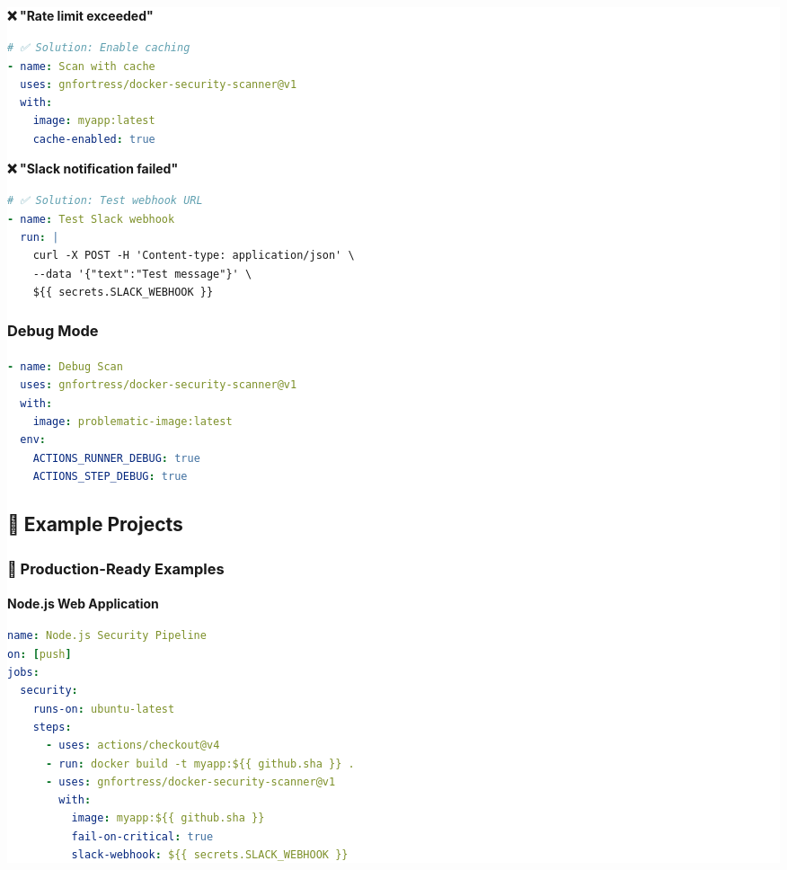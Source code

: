 **❌ "Rate limit exceeded"**
```yaml
# ✅ Solution: Enable caching
- name: Scan with cache
  uses: gnfortress/docker-security-scanner@v1
  with:
    image: myapp:latest
    cache-enabled: true
```

**❌ "Slack notification failed"**
```yaml
# ✅ Solution: Test webhook URL
- name: Test Slack webhook
  run: |
    curl -X POST -H 'Content-type: application/json' \
    --data '{"text":"Test message"}' \
    ${{ secrets.SLACK_WEBHOOK }}
```

### Debug Mode

```yaml
- name: Debug Scan
  uses: gnfortress/docker-security-scanner@v1
  with:
    image: problematic-image:latest
  env:
    ACTIONS_RUNNER_DEBUG: true
    ACTIONS_STEP_DEBUG: true
```

## 📖 Example Projects

### 🌟 Production-Ready Examples

**Node.js Web Application**
```yaml
name: Node.js Security Pipeline
on: [push]
jobs:
  security:
    runs-on: ubuntu-latest
    steps:
      - uses: actions/checkout@v4
      - run: docker build -t myapp:${{ github.sha }} .
      - uses: gnfortress/docker-security-scanner@v1
        with:
          image: myapp:${{ github.sha }}
          fail-on-critical: true
          slack-webhook: ${{ secrets.SLACK_WEBHOOK }}
```
